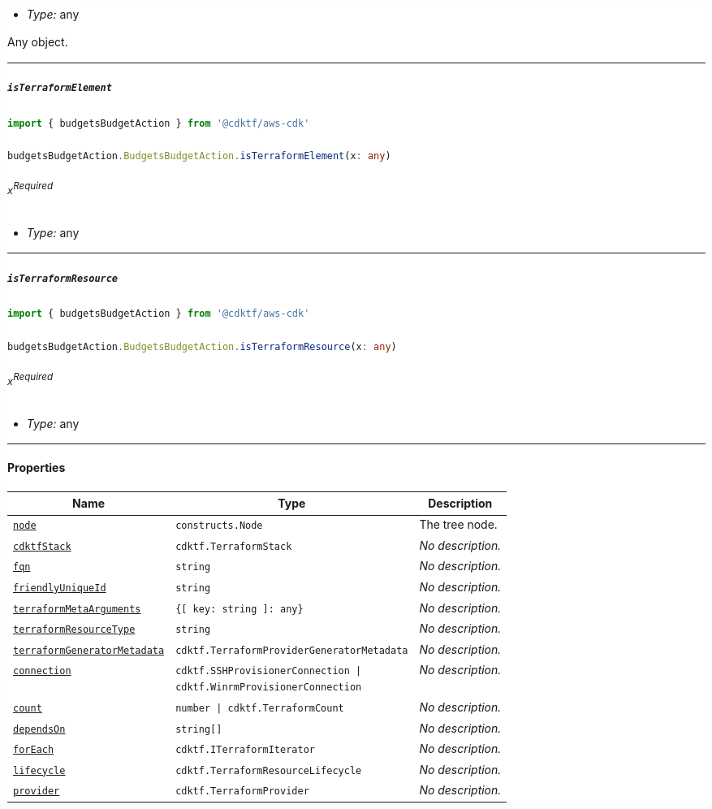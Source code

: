 - *Type:* any

Any object.

---

##### `isTerraformElement` <a name="isTerraformElement" id="@cdktf/aws-cdk.budgetsBudgetAction.BudgetsBudgetAction.isTerraformElement"></a>

```typescript
import { budgetsBudgetAction } from '@cdktf/aws-cdk'

budgetsBudgetAction.BudgetsBudgetAction.isTerraformElement(x: any)
```

###### `x`<sup>Required</sup> <a name="x" id="@cdktf/aws-cdk.budgetsBudgetAction.BudgetsBudgetAction.isTerraformElement.parameter.x"></a>

- *Type:* any

---

##### `isTerraformResource` <a name="isTerraformResource" id="@cdktf/aws-cdk.budgetsBudgetAction.BudgetsBudgetAction.isTerraformResource"></a>

```typescript
import { budgetsBudgetAction } from '@cdktf/aws-cdk'

budgetsBudgetAction.BudgetsBudgetAction.isTerraformResource(x: any)
```

###### `x`<sup>Required</sup> <a name="x" id="@cdktf/aws-cdk.budgetsBudgetAction.BudgetsBudgetAction.isTerraformResource.parameter.x"></a>

- *Type:* any

---

#### Properties <a name="Properties" id="Properties"></a>

| **Name** | **Type** | **Description** |
| --- | --- | --- |
| <code><a href="#@cdktf/aws-cdk.budgetsBudgetAction.BudgetsBudgetAction.property.node">node</a></code> | <code>constructs.Node</code> | The tree node. |
| <code><a href="#@cdktf/aws-cdk.budgetsBudgetAction.BudgetsBudgetAction.property.cdktfStack">cdktfStack</a></code> | <code>cdktf.TerraformStack</code> | *No description.* |
| <code><a href="#@cdktf/aws-cdk.budgetsBudgetAction.BudgetsBudgetAction.property.fqn">fqn</a></code> | <code>string</code> | *No description.* |
| <code><a href="#@cdktf/aws-cdk.budgetsBudgetAction.BudgetsBudgetAction.property.friendlyUniqueId">friendlyUniqueId</a></code> | <code>string</code> | *No description.* |
| <code><a href="#@cdktf/aws-cdk.budgetsBudgetAction.BudgetsBudgetAction.property.terraformMetaArguments">terraformMetaArguments</a></code> | <code>{[ key: string ]: any}</code> | *No description.* |
| <code><a href="#@cdktf/aws-cdk.budgetsBudgetAction.BudgetsBudgetAction.property.terraformResourceType">terraformResourceType</a></code> | <code>string</code> | *No description.* |
| <code><a href="#@cdktf/aws-cdk.budgetsBudgetAction.BudgetsBudgetAction.property.terraformGeneratorMetadata">terraformGeneratorMetadata</a></code> | <code>cdktf.TerraformProviderGeneratorMetadata</code> | *No description.* |
| <code><a href="#@cdktf/aws-cdk.budgetsBudgetAction.BudgetsBudgetAction.property.connection">connection</a></code> | <code>cdktf.SSHProvisionerConnection \| cdktf.WinrmProvisionerConnection</code> | *No description.* |
| <code><a href="#@cdktf/aws-cdk.budgetsBudgetAction.BudgetsBudgetAction.property.count">count</a></code> | <code>number \| cdktf.TerraformCount</code> | *No description.* |
| <code><a href="#@cdktf/aws-cdk.budgetsBudgetAction.BudgetsBudgetAction.property.dependsOn">dependsOn</a></code> | <code>string[]</code> | *No description.* |
| <code><a href="#@cdktf/aws-cdk.budgetsBudgetAction.BudgetsBudgetAction.property.forEach">forEach</a></code> | <code>cdktf.ITerraformIterator</code> | *No description.* |
| <code><a href="#@cdktf/aws-cdk.budgetsBudgetAction.BudgetsBudgetAction.property.lifecycle">lifecycle</a></code> | <code>cdktf.TerraformResourceLifecycle</code> | *No description.* |
| <code><a href="#@cdktf/aws-cdk.budgetsBudgetAction.BudgetsBudgetAction.property.provider">provider</a></code> | <code>cdktf.TerraformProvider</code> | *No description.* |